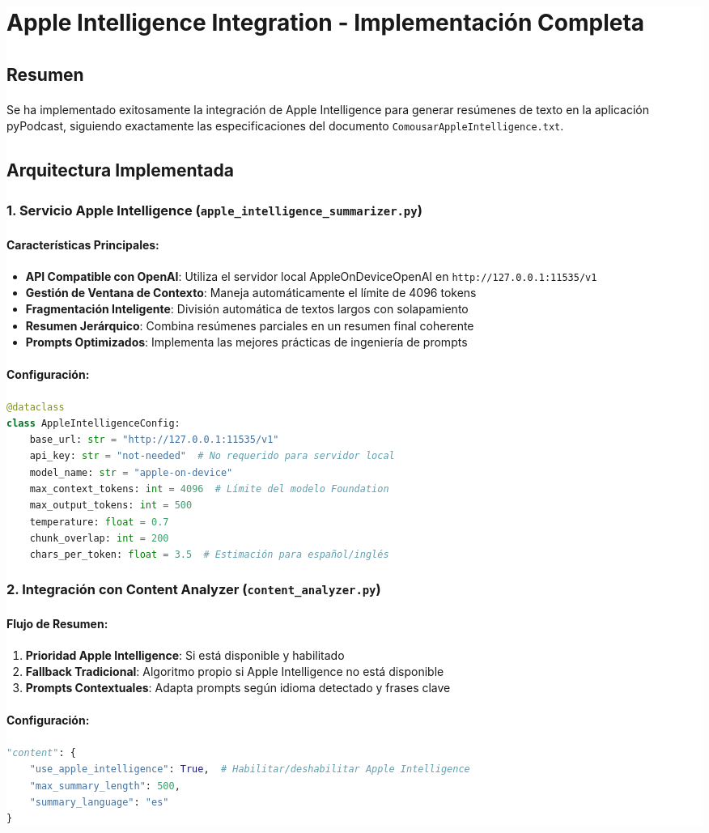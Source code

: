 # Apple Intelligence Integration - Implementación Completa

## Resumen

Se ha implementado exitosamente la integración de Apple Intelligence para generar resúmenes de texto en la aplicación pyPodcast, siguiendo exactamente las especificaciones del documento `ComousarAppleIntelligence.txt`.

## Arquitectura Implementada

### 1. Servicio Apple Intelligence (`apple_intelligence_summarizer.py`)

#### Características Principales:
- **API Compatible con OpenAI**: Utiliza el servidor local AppleOnDeviceOpenAI en `http://127.0.0.1:11535/v1`
- **Gestión de Ventana de Contexto**: Maneja automáticamente el límite de 4096 tokens
- **Fragmentación Inteligente**: División automática de textos largos con solapamiento
- **Resumen Jerárquico**: Combina resúmenes parciales en un resumen final coherente
- **Prompts Optimizados**: Implementa las mejores prácticas de ingeniería de prompts

#### Configuración:
```python
@dataclass
class AppleIntelligenceConfig:
    base_url: str = "http://127.0.0.1:11535/v1"
    api_key: str = "not-needed"  # No requerido para servidor local
    model_name: str = "apple-on-device"
    max_context_tokens: int = 4096  # Límite del modelo Foundation
    max_output_tokens: int = 500
    temperature: float = 0.7
    chunk_overlap: int = 200
    chars_per_token: float = 3.5  # Estimación para español/inglés
```

### 2. Integración con Content Analyzer (`content_analyzer.py`)

#### Flujo de Resumen:
1. **Prioridad Apple Intelligence**: Si está disponible y habilitado
2. **Fallback Tradicional**: Algoritmo propio si Apple Intelligence no está disponible
3. **Prompts Contextuales**: Adapta prompts según idioma detectado y frases clave

#### Configuración:
```python
"content": {
    "use_apple_intelligence": True,  # Habilitar/deshabilitar Apple Intelligence
    "max_summary_length": 500,
    "summary_language": "es"
}
```
